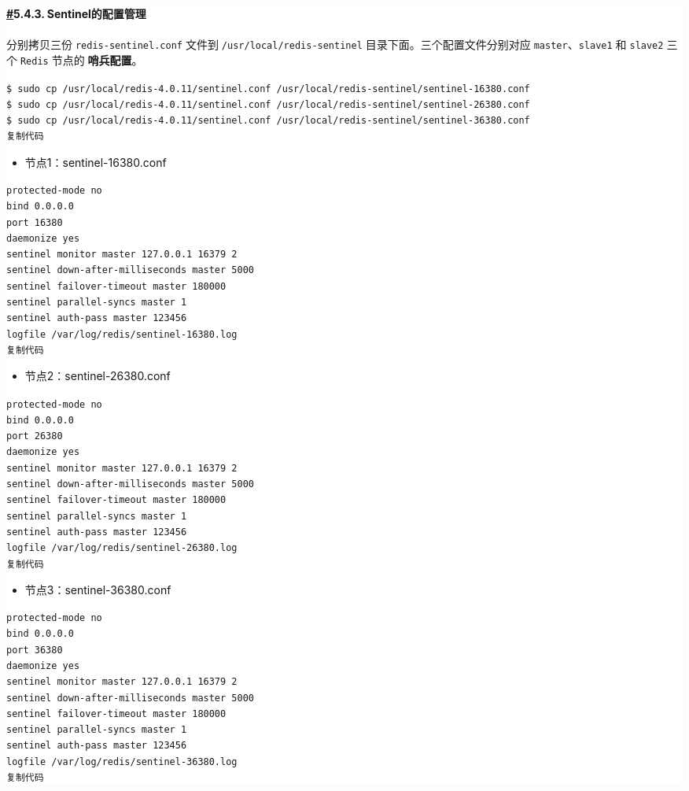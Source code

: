 

#### [#](http://www.liuwq.com/views/数据库/redis哨兵.html#_5-4-3-sentinel的配置管理)5.4.3. Sentinel的配置管理

分别拷贝三份 `redis-sentinel.conf` 文件到 `/usr/local/redis-sentinel` 目录下面。三个配置文件分别对应 `master`、`slave1` 和 `slave2` 三个 `Redis` 节点的 **哨兵配置**。

```text
$ sudo cp /usr/local/redis-4.0.11/sentinel.conf /usr/local/redis-sentinel/sentinel-16380.conf
$ sudo cp /usr/local/redis-4.0.11/sentinel.conf /usr/local/redis-sentinel/sentinel-26380.conf
$ sudo cp /usr/local/redis-4.0.11/sentinel.conf /usr/local/redis-sentinel/sentinel-36380.conf
复制代码
```



- 节点1：sentinel-16380.conf

```text
protected-mode no
bind 0.0.0.0
port 16380
daemonize yes
sentinel monitor master 127.0.0.1 16379 2
sentinel down-after-milliseconds master 5000
sentinel failover-timeout master 180000
sentinel parallel-syncs master 1
sentinel auth-pass master 123456
logfile /var/log/redis/sentinel-16380.log
复制代码
```



- 节点2：sentinel-26380.conf

```text
protected-mode no
bind 0.0.0.0
port 26380
daemonize yes
sentinel monitor master 127.0.0.1 16379 2
sentinel down-after-milliseconds master 5000
sentinel failover-timeout master 180000
sentinel parallel-syncs master 1
sentinel auth-pass master 123456
logfile /var/log/redis/sentinel-26380.log
复制代码
```



- 节点3：sentinel-36380.conf

```text
protected-mode no
bind 0.0.0.0
port 36380
daemonize yes
sentinel monitor master 127.0.0.1 16379 2
sentinel down-after-milliseconds master 5000
sentinel failover-timeout master 180000
sentinel parallel-syncs master 1
sentinel auth-pass master 123456
logfile /var/log/redis/sentinel-36380.log
复制代码
```
